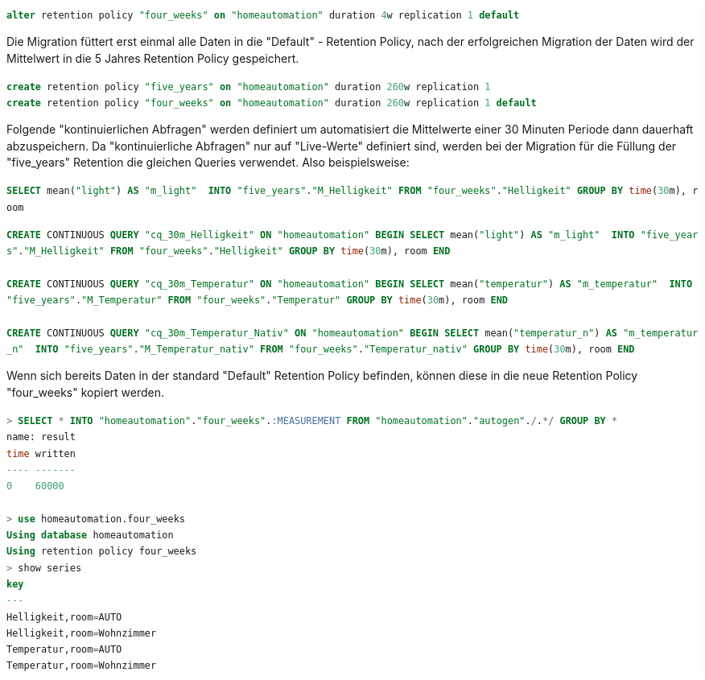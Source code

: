 ```sql
alter retention policy "four_weeks" on "homeautomation" duration 4w replication 1 default
```

Die Migration füttert erst einmal alle Daten in die "Default" - Retention Policy, nach der erfolgreichen Migration der Daten wird der Mittelwert in die 5 Jahres Retention Policy gespeichert.

```sql
create retention policy "five_years" on "homeautomation" duration 260w replication 1
create retention policy "four_weeks" on "homeautomation" duration 260w replication 1 default
```

Folgende "kontinuierlichen Abfragen" werden definiert um automatisiert die Mittelwerte einer 30 Minuten Periode dann dauerhaft abzuspeichern.
Da "kontinuierliche Abfragen" nur auf "Live-Werte" definiert sind, werden bei der Migration für die Füllung der "five_years" Retention die gleichen Queries verwendet. Also beispielsweise:

```sql
SELECT mean("light") AS "m_light"  INTO "five_years"."M_Helligkeit" FROM "four_weeks"."Helligkeit" GROUP BY time(30m), room
```

```sql
CREATE CONTINUOUS QUERY "cq_30m_Helligkeit" ON "homeautomation" BEGIN SELECT mean("light") AS "m_light"  INTO "five_years"."M_Helligkeit" FROM "four_weeks"."Helligkeit" GROUP BY time(30m), room END

CREATE CONTINUOUS QUERY "cq_30m_Temperatur" ON "homeautomation" BEGIN SELECT mean("temperatur") AS "m_temperatur"  INTO "five_years"."M_Temperatur" FROM "four_weeks"."Temperatur" GROUP BY time(30m), room END

CREATE CONTINUOUS QUERY "cq_30m_Temperatur_Nativ" ON "homeautomation" BEGIN SELECT mean("temperatur_n") AS "m_temperatur_n"  INTO "five_years"."M_Temperatur_nativ" FROM "four_weeks"."Temperatur_nativ" GROUP BY time(30m), room END

```

Wenn sich bereits Daten in der standard "Default" Retention Policy befinden, können diese in die neue Retention Policy "four_weeks" kopiert werden.

```sql
> SELECT * INTO "homeautomation"."four_weeks".:MEASUREMENT FROM "homeautomation"."autogen"./.*/ GROUP BY *
name: result
time written
---- -------
0    60000

> use homeautomation.four_weeks
Using database homeautomation
Using retention policy four_weeks
> show series
key
---
Helligkeit,room=AUTO
Helligkeit,room=Wohnzimmer
Temperatur,room=AUTO
Temperatur,room=Wohnzimmer
```
